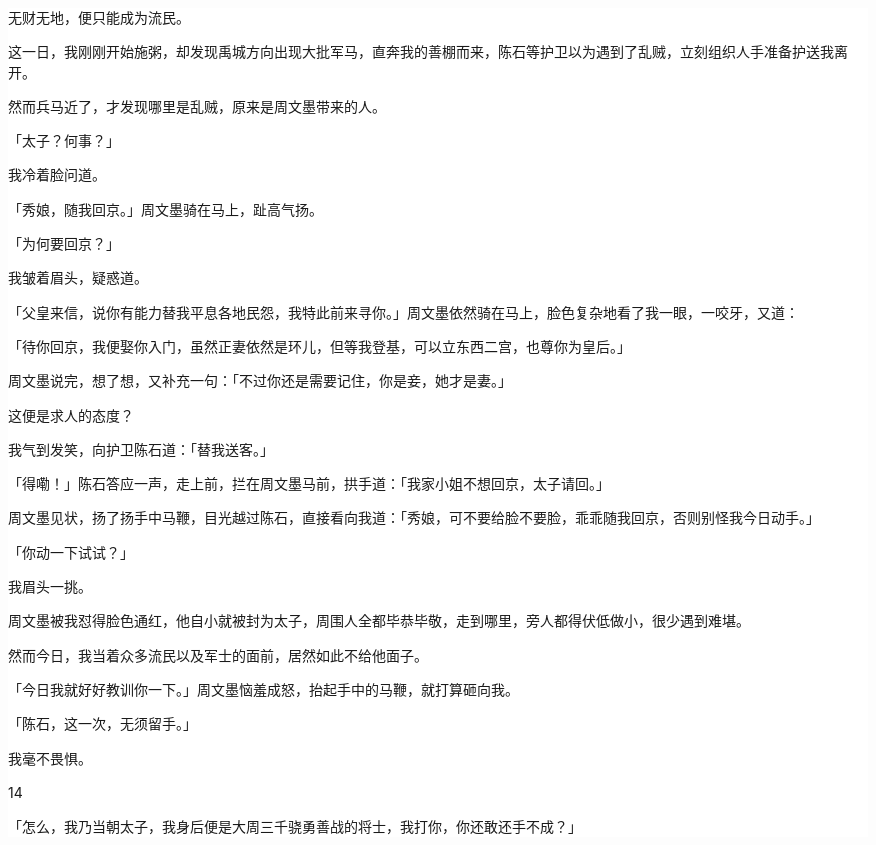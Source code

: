 
无财无地，便只能成为流民。


这一日，我刚刚开始施粥，却发现禹城方向出现大批军马，直奔我的善棚而来，陈石等护卫以为遇到了乱贼，立刻组织人手准备护送我离开。


然而兵马近了，才发现哪里是乱贼，原来是周文墨带来的人。


「太子？何事？」


我冷着脸问道。


「秀娘，随我回京。」周文墨骑在马上，趾高气扬。


「为何要回京？」


我皱着眉头，疑惑道。


「父皇来信，说你有能力替我平息各地民怨，我特此前来寻你。」周文墨依然骑在马上，脸色复杂地看了我一眼，一咬牙，又道：


「待你回京，我便娶你入门，虽然正妻依然是环儿，但等我登基，可以立东西二宫，也尊你为皇后。」


周文墨说完，想了想，又补充一句：「不过你还是需要记住，你是妾，她才是妻。」


这便是求人的态度？


我气到发笑，向护卫陈石道：「替我送客。」


「得嘞！」陈石答应一声，走上前，拦在周文墨马前，拱手道：「我家小姐不想回京，太子请回。」


周文墨见状，扬了扬手中马鞭，目光越过陈石，直接看向我道：「秀娘，可不要给脸不要脸，乖乖随我回京，否则别怪我今日动手。」


「你动一下试试？」


我眉头一挑。


周文墨被我怼得脸色通红，他自小就被封为太子，周围人全都毕恭毕敬，走到哪里，旁人都得伏低做小，很少遇到难堪。


然而今日，我当着众多流民以及军士的面前，居然如此不给他面子。


「今日我就好好教训你一下。」周文墨恼羞成怒，抬起手中的马鞭，就打算砸向我。


「陈石，这一次，无须留手。」


我毫不畏惧。


14


「怎么，我乃当朝太子，我身后便是大周三千骁勇善战的将士，我打你，你还敢还手不成？」

